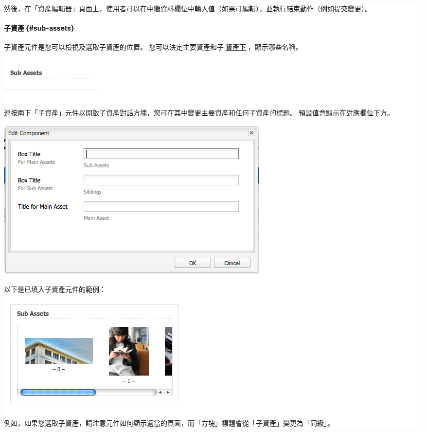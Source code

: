 然後，在「資產編輯器」頁面上，使用者可以在中繼資料欄位中輸入值（如果可編輯），並執行結束動作（例如提交變更）。

#### 子資產 {#sub-assets}

子資產元件是您可以檢視及選取子資產的位置。 您可以決定主要資產和子 [資產下](/help/assets/assets.md#what-are-digital-assets) ，顯示哪些名稱。

![screen_shot_2012-04-23at24025pm](assets/screen_shot_2012-04-23at24025pm.png)

連按兩下「子資產」元件以開啟子資產對話方塊，您可在其中變更主要資產和任何子資產的標題。 預設值會顯示在對應欄位下方。

![screen_shot_2012-04-23at23907pm](assets/screen_shot_2012-04-23at23907pm.png)

以下是已填入子資產元件的範例：

![screen_shot_2012-04-23at24442pm](assets/screen_shot_2012-04-23at24442pm.png)

例如，如果您選取子資產，請注意元件如何顯示適當的頁面，而「方塊」標題會從「子資產」變更為「同級」。
